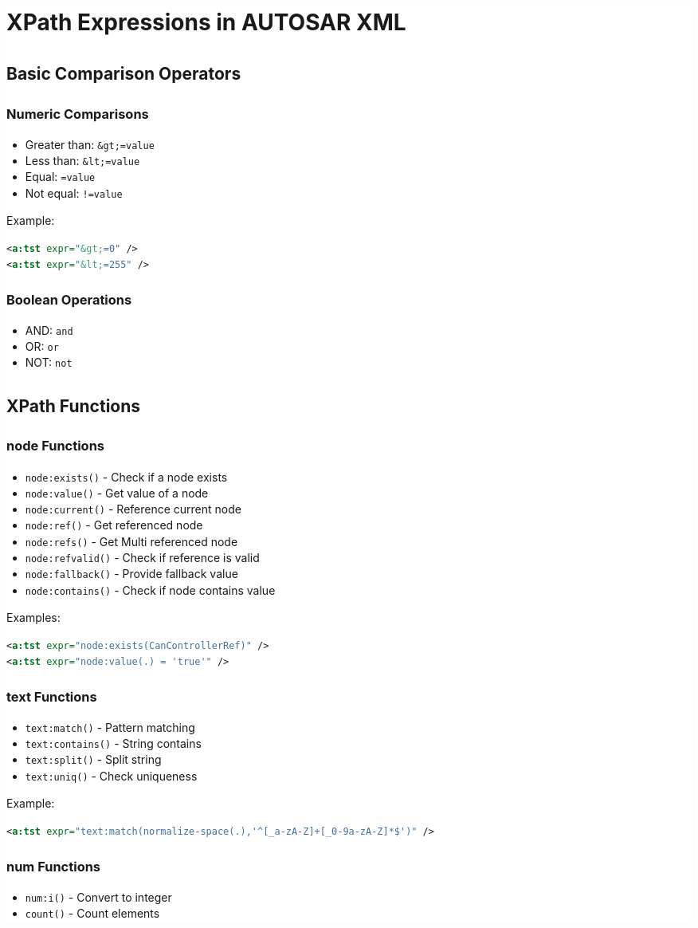 # XPath Expressions in AUTOSAR XML
## Basic Comparison Operators

### Numeric Comparisons
- Greater than: `&gt;=value`
- Less than: `&lt;=value`
- Equal: `=value`
- Not equal: `!=value`

Example:
```xml
<a:tst expr="&gt;=0" />
<a:tst expr="&lt;=255" />
```

### Boolean Operations
- AND: `and`
- OR: `or`
- NOT: `not`

## XPath Functions

### node Functions
- `node:exists()` - Check if a node exists
- `node:value()` - Get value of a node
- `node:current()` - Reference current node
- `node:ref()` - Get referenced node
- `node:refs()` - Get Multi referenced node
- `node:refvalid()` - Check if reference is valid
- `node:fallback()` - Provide fallback value
- `node:contains()` - Check if node contains value

Examples:
```xml
<a:tst expr="node:exists(CanControllerRef)" />
<a:tst expr="node:value(.) = 'true'" />
```

### text Functions
- `text:match()` - Pattern matching
- `text:contains()` - String contains
- `text:split()` - Split string
- `text:uniq()` - Check uniqueness

Example:
```xml
<a:tst expr="text:match(normalize-space(.),'^[_a-zA-Z]+[_0-9a-zA-Z]*$')" />
```

### num Functions
- `num:i()` - Convert to integer
- `count()` - Count elements
